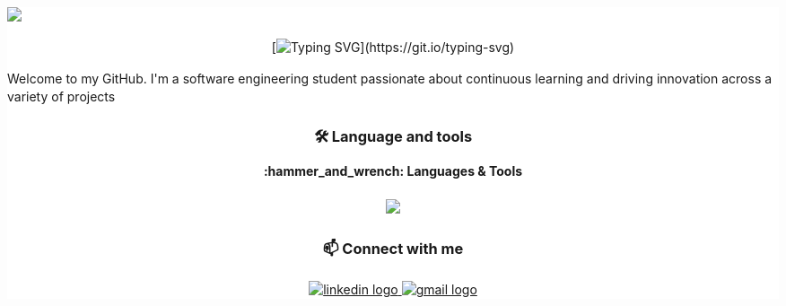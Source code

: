 <img
	width="100%"
	src="https://capsule-render.vercel.app/api?type=waving&color=7700B8&height=100&section=header"
/>
<div align="center">

  [![Typing SVG](https://readme-typing-svg.herokuapp.com/?color=7700B8&size=35&center=true&vCenter=true&width=1000&lines=Hello,+I'm+Victor+Pires!)](https://git.io/typing-svg)
</div>

<p align="left">Welcome to my GitHub. I'm a software engineering student passionate about continuous learning and driving innovation across a variety of projects</p>

###

<h3 align="center">🛠 Language and tools</h3>

<div align="center">
  <b>:hammer_and_wrench: Languages & Tools</b>
  <br><br>
  <a href="https://skillicons.dev">
    <img src="https://skillicons.dev/icons?i=python,js,html,css,mysql,figma&perline=6" />
  </a>
</div>

###

<h3 align="center">📫 Connect with me</h3>

###

<div align="center">
  <a href="www.linkedin.com/in/victorhenriquemarcellinopires" target="_blank">
    <img src="https://raw.githubusercontent.com/maurodesouza/profile-readme-generator/master/src/assets/icons/social/linkedin/default.svg" width="52" height="40" alt="linkedin logo"  />
  </a>
  <a href="victormarcellino6@gmail.com" target="_blank">
    <img src="https://raw.githubusercontent.com/maurodesouza/profile-readme-generator/master/src/assets/icons/social/gmail/default.svg" width="52" height="40" alt="gmail logo"  />
  </a>
</div>

###

